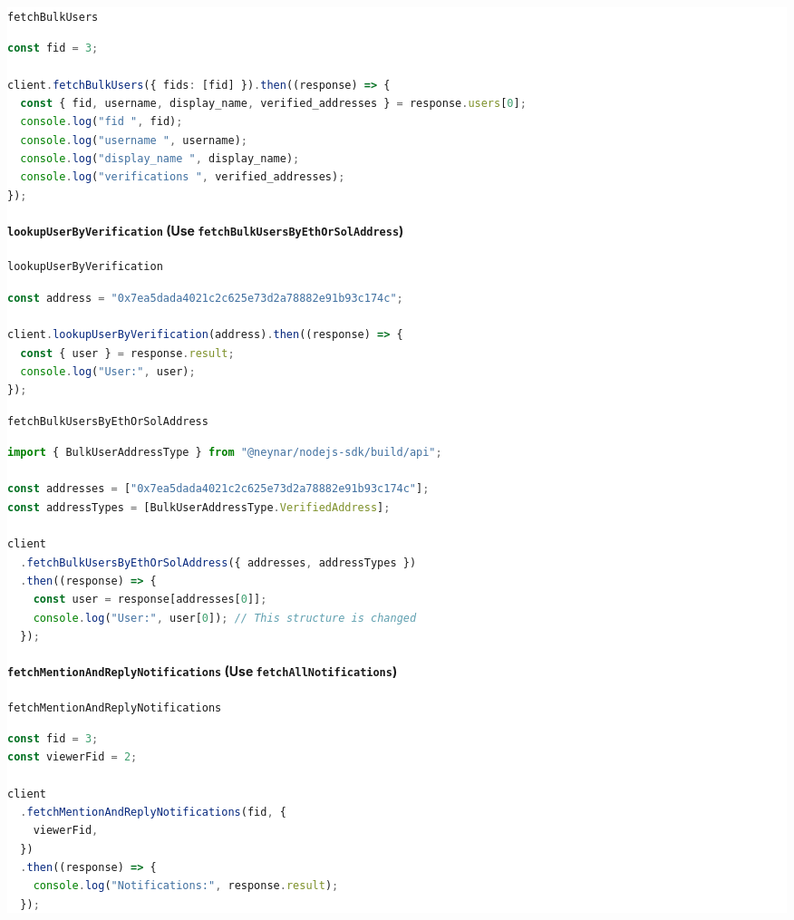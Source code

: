 `fetchBulkUsers`

```typescript
const fid = 3;

client.fetchBulkUsers({ fids: [fid] }).then((response) => {
  const { fid, username, display_name, verified_addresses } = response.users[0];
  console.log("fid ", fid);
  console.log("username ", username);
  console.log("display_name ", display_name);
  console.log("verifications ", verified_addresses);
});
```

#### `lookupUserByVerification` (Use `fetchBulkUsersByEthOrSolAddress`)

`lookupUserByVerification`

```typescript
const address = "0x7ea5dada4021c2c625e73d2a78882e91b93c174c";

client.lookupUserByVerification(address).then((response) => {
  const { user } = response.result;
  console.log("User:", user);
});
```

`fetchBulkUsersByEthOrSolAddress`

```typescript
import { BulkUserAddressType } from "@neynar/nodejs-sdk/build/api";

const addresses = ["0x7ea5dada4021c2c625e73d2a78882e91b93c174c"];
const addressTypes = [BulkUserAddressType.VerifiedAddress];

client
  .fetchBulkUsersByEthOrSolAddress({ addresses, addressTypes })
  .then((response) => {
    const user = response[addresses[0]];
    console.log("User:", user[0]); // This structure is changed
  });
```

#### `fetchMentionAndReplyNotifications` (Use `fetchAllNotifications`)

`fetchMentionAndReplyNotifications`

```typescript
const fid = 3;
const viewerFid = 2;

client
  .fetchMentionAndReplyNotifications(fid, {
    viewerFid,
  })
  .then((response) => {
    console.log("Notifications:", response.result);
  });
```
